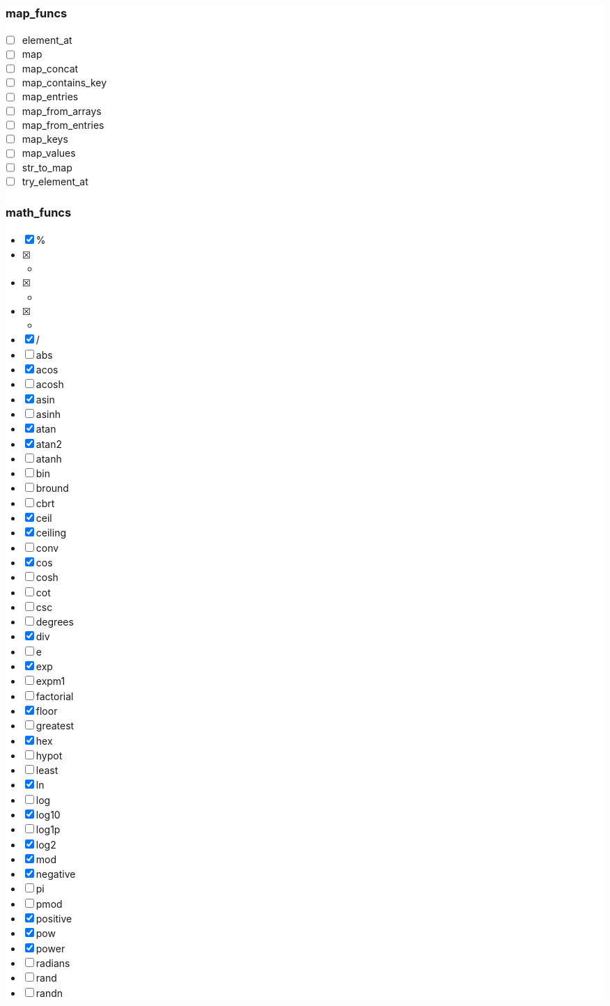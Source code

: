 ### map_funcs
 - [ ] element_at
 - [ ] map
 - [ ] map_concat
 - [ ] map_contains_key
 - [ ] map_entries
 - [ ] map_from_arrays
 - [ ] map_from_entries
 - [ ] map_keys
 - [ ] map_values
 - [ ] str_to_map
 - [ ] try_element_at

### math_funcs
 - [x] %
 - [x] *
 - [x] +
 - [x] -
 - [x] /
 - [ ] abs
 - [x] acos
 - [ ] acosh
 - [x] asin
 - [ ] asinh
 - [x] atan
 - [x] atan2
 - [ ] atanh
 - [ ] bin
 - [ ] bround
 - [ ] cbrt
 - [x] ceil
 - [x] ceiling
 - [ ] conv
 - [x] cos
 - [ ] cosh
 - [ ] cot
 - [ ] csc
 - [ ] degrees
 - [x] div
 - [ ] e
 - [x] exp
 - [ ] expm1
 - [ ] factorial
 - [x] floor
 - [ ] greatest
 - [x] hex
 - [ ] hypot
 - [ ] least
 - [x] ln
 - [ ] log
 - [x] log10
 - [ ] log1p
 - [x] log2
 - [x] mod
 - [x] negative
 - [ ] pi
 - [ ] pmod
 - [x] positive
 - [x] pow
 - [x] power
 - [ ] radians
 - [ ] rand
 - [ ] randn